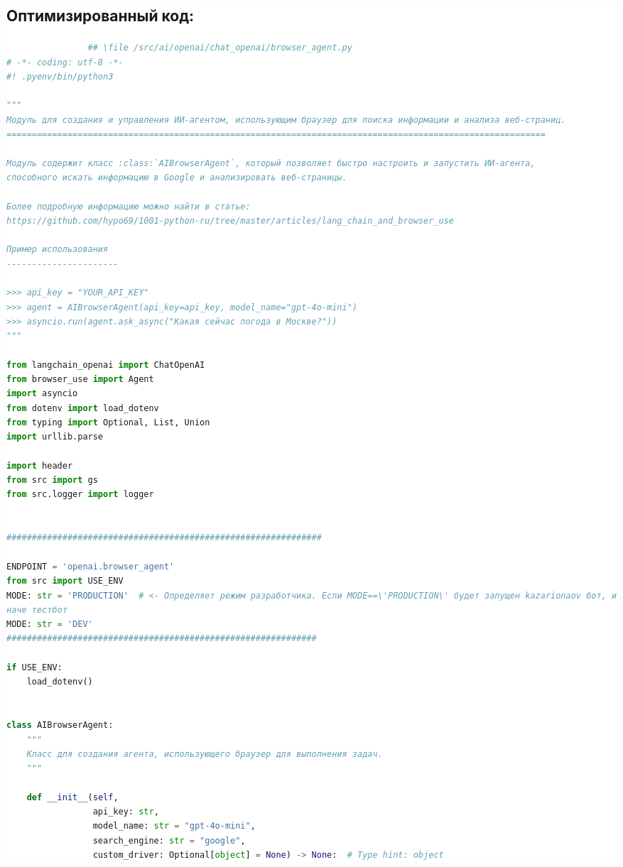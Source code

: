 ## Оптимизированный код:

```python
                ## \file /src/ai/openai/chat_openai/browser_agent.py
# -*- coding: utf-8 -*-
#! .pyenv/bin/python3

"""
Модуль для создания и управления ИИ-агентом, использующим браузер для поиска информации и анализа веб-страниц.
==========================================================================================================

Модуль содержит класс :class:`AIBrowserAgent`, который позволяет быстро настроить и запустить ИИ-агента,
способного искать информацию в Google и анализировать веб-страницы.

Более подробную информацию можно найти в статье:
https://github.com/hypo69/1001-python-ru/tree/master/articles/lang_chain_and_browser_use

Пример использования
----------------------

>>> api_key = "YOUR_API_KEY"
>>> agent = AIBrowserAgent(api_key=api_key, model_name="gpt-4o-mini")
>>> asyncio.run(agent.ask_async("Какая сейчас погода в Москве?"))
"""

from langchain_openai import ChatOpenAI
from browser_use import Agent
import asyncio
from dotenv import load_dotenv
from typing import Optional, List, Union
import urllib.parse

import header
from src import gs
from src.logger import logger


##############################################################

ENDPOINT = 'openai.browser_agent'
from src import USE_ENV
MODE: str = 'PRODUCTION'  # <- Определяет режим разработчика. Если MODE==\'PRODUCTION\' будет запущен kazarionaov бот, иначе тестбот
MODE: str = 'DEV'
#############################################################

if USE_ENV:
    load_dotenv()


class AIBrowserAgent:
    """
    Класс для создания агента, использующего браузер для выполнения задач.
    """

    def __init__(self,
                 api_key: str,
                 model_name: str = "gpt-4o-mini",
                 search_engine: str = "google",
                 custom_driver: Optional[object] = None) -> None:  # Type hint: object
```